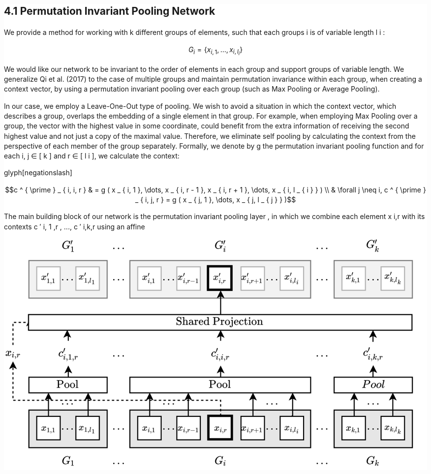 ## 4.1 Permutation Invariant Pooling Network

We provide a method for working with k different groups of elements, such that each groups i is of variable length l i :

$$G _ { i } = \{ x _ { i, 1 }, \dots, x _ { i, l _ { i } } \}$$

We would like our network to be invariant to the order of elements in each group and support groups of variable length. We generalize Qi et al. (2017) to the case of multiple groups and maintain permutation invariance within each group, when creating a context vector, by using a permutation invariant pooling over each group (such as Max Pooling or Average Pooling).

In our case, we employ a Leave-One-Out type of pooling. We wish to avoid a situation in which the context vector, which describes a group, overlaps the embedding of a single element in that group. For example, when employing Max Pooling over a group, the vector with the highest value in some coordinate, could benefit from the extra information of receiving the second highest value and not just a copy of the maximal value. Therefore, we eliminate self pooling by calculating the context from the perspective of each member of the group separately. Formally, we denote by g the permutation invariant pooling function and for each i, j ∈ [ k ] and r ∈ [ l i ], we calculate the context:

glyph[negationslash]

$$c ^ { \prime } _ { i, i, r } & = g ( x _ { i, 1 }, \dots, x _ { i, r - 1 }, x _ { i, r + 1 }, \dots, x _ { i, l _ { i } } ) \\ & \forall j \neq i, c ^ { \prime } _ { i, j, r } = g ( x _ { j, 1 }, \dots, x _ { j, l _ { j } } )$$

The main building block of our network is the permutation invariant pooling layer , in which we combine each element x i,r with its contexts c ′ i, 1 ,r , ..., c ′ i,k,r using an affine

![Image](Papers_Converted/0_Artifacts/[kaempfer2019]_Learning_the_Multiple_Traveling_Salesmen_Problem_with_Permutation_Invariant_Pooling_Networks_artifacts/image_000000_989daa1755ae772f6e8f588b86a635079b803cccc7c9cee535edf68a7a8ed6b3.png)
